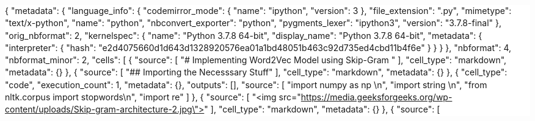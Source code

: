 {
 "metadata": {
  "language_info": {
   "codemirror_mode": {
    "name": "ipython",
    "version": 3
   },
   "file_extension": ".py",
   "mimetype": "text/x-python",
   "name": "python",
   "nbconvert_exporter": "python",
   "pygments_lexer": "ipython3",
   "version": "3.7.8-final"
  },
  "orig_nbformat": 2,
  "kernelspec": {
   "name": "Python 3.7.8 64-bit",
   "display_name": "Python 3.7.8 64-bit",
   "metadata": {
    "interpreter": {
     "hash": "e2d4075660d1d643d1328920576ea01a1bd48051b463c92d735ed4cbd11b4f6e"
    }
   }
  }
 },
 "nbformat": 4,
 "nbformat_minor": 2,
 "cells": [
  {
   "source": [
    "# Implementing Word2Vec Model using Skip-Gram "
   ],
   "cell_type": "markdown",
   "metadata": {}
  },
  {
   "source": [
    "## Importing the Necesssary Stuff"
   ],
   "cell_type": "markdown",
   "metadata": {}
  },
  {
   "cell_type": "code",
   "execution_count": 1,
   "metadata": {},
   "outputs": [],
   "source": [
    "import numpy as np \n",
    "import string \n",
    "from nltk.corpus import stopwords\n",
    "import re"
   ]
  },
  {
   "source": [
    "<img src=\"https://media.geeksforgeeks.org/wp-content/uploads/Skip-gram-architecture-2.jpg\">"
   ],
   "cell_type": "markdown",
   "metadata": {}
  },
  {
   "source": [